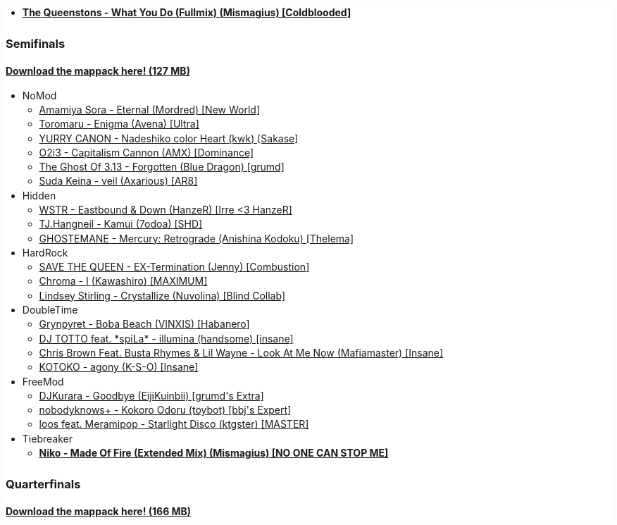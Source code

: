   - **[The Queenstons - What You Do (Fullmix) (Mismagius) \[Coldblooded\]](https://osu.ppy.sh/beatmapsets/801506#osu/1682424)**

### Semifinals

**[Download the mappack here! (127 MB)](https://mega.nz/#!iAt1VYjZ!J0F0u5BGORbghwRkwmzR1tIV9aiX92wkyKJ2uyWFKWQ "MEGA")**

- NoMod
  - [Amamiya Sora - Eternal (Mordred) \[New World\]](https://osu.ppy.sh/beatmapsets/815811#osu/1710926)
  - [Toromaru - Enigma (Avena) \[Ultra\]](https://osu.ppy.sh/beatmapsets/460380#osu/986939)
  - [YURRY CANON - Nadeshiko color Heart (kwk) \[Sakase\]](https://osu.ppy.sh/beatmapsets/682996#osu/1451733)
  - [O2i3 - Capitalism Cannon (AMX) \[Dominance\]](https://osu.ppy.sh/beatmapsets/827791#osu/1734494)
  - [The Ghost Of 3.13 - Forgotten (Blue Dragon) \[grumd\]](https://osu.ppy.sh/beatmapsets/55560#osu/169841)
  - [Suda Keina - veil (Axarious) \[AR8\]](https://osu.ppy.sh/beatmapsets/1096386#osu/2291176)
- Hidden
  - [WSTR - Eastbound & Down (HanzeR) \[Irre \<3 HanzeR\]](https://osu.ppy.sh/beatmapsets/598677#osu/1271476)
  - [TJ.Hangneil - Kamui (7odoa) \[SHD\]](https://osu.ppy.sh/beatmapsets/39017#osu/124664)
  - [GHOSTEMANE - Mercury: Retrograde (Anishina Kodoku) \[Thelema\]](https://osu.ppy.sh/beatmapsets/838193#osu/1754868)
- HardRock
  - [SAVE THE QUEEN - EX-Termination (Jenny) \[Combustion\]](https://osu.ppy.sh/beatmapsets/50181#osu/156905)
  - [Chroma - I (Kawashiro) \[MAXIMUM\]](https://osu.ppy.sh/beatmapsets/880256#osu/1877959)
  - [Lindsey Stirling - Crystallize (Nuvolina) \[Blind Collab\]](https://osu.ppy.sh/beatmapsets/947744#osu/1979407)
- DoubleTime
  - [Grynpyret - Boba Beach (VINXIS) \[Habanero\]](https://osu.ppy.sh/beatmapsets/327224#osu/726289)
  - [DJ TOTTO feat. \*spiLa\* - illumina (handsome) \[insane\]](https://osu.ppy.sh/beatmapsets/349883#osu/779441)
  - [Chris Brown Feat. Busta Rhymes & Lil Wayne - Look At Me Now (Mafiamaster) \[Insane\]](https://osu.ppy.sh/beatmapsets/29859#osu/99997)
  - [KOTOKO - agony (K-S-O) \[Insane\]](https://bloodcat.com/osu/s/302 "Bloodcat")
- FreeMod
  - [DJKurara - Goodbye (EijiKuinbii) \[grumd's Extra\]](https://osu.ppy.sh/beatmapsets/866436#osu/1968486)
  - [nobodyknows+ - Kokoro Odoru (toybot) \[bbj's Expert\]](https://osu.ppy.sh/beatmapsets/1020878#osu/2176407)
  - [loos feat. Meramipop - Starlight Disco (ktgster) \[MASTER\]](https://osu.ppy.sh/beatmapsets/591801#osu/1252258)
- Tiebreaker
  - **[Niko - Made Of Fire (Extended Mix) (Mismagius) \[NO ONE CAN STOP ME\]](https://osu.ppy.sh/beatmapsets/1102510#osu/2303231)**

### Quarterfinals

**[Download the mappack here! (166 MB)](https://mega.nz/#!aeBUQIxR!ubNS6YQKzc6TxYj52bS-2zpQuO3UD2Y8jBtCrv8snPc "MEGA")**


[flag_AR]: /wiki/shared/flag/AR.gif "Argentina"
[flag_AU]: /wiki/shared/flag/AU.gif "Australia"
[flag_BE]: /wiki/shared/flag/BE.gif "Belgium"
[flag_BR]: /wiki/shared/flag/BR.gif "Brazil"
[flag_CA]: /wiki/shared/flag/CA.gif "Canada"
[flag_CH]: /wiki/shared/flag/CH.gif "Switzerland"
[flag_CL]: /wiki/shared/flag/CL.gif "Chile"
[flag_CN]: /wiki/shared/flag/CN.gif "China"
[flag_DE]: /wiki/shared/flag/DE.gif "Germany"
[flag_DK]: /wiki/shared/flag/DK.gif "Denmark"
[flag_EE]: /wiki/shared/flag/EE.gif "Estonia"
[flag_ES]: /wiki/shared/flag/ES.gif "Spain"
[flag_FI]: /wiki/shared/flag/FI.gif "Finland"
[flag_FR]: /wiki/shared/flag/FR.gif "France"
[flag_GB]: /wiki/shared/flag/GB.gif "United Kingdom"
[flag_GR]: /wiki/shared/flag/GR.gif "Greece"
[flag_HK]: /wiki/shared/flag/HK.gif "Hong Kong"
[flag_ID]: /wiki/shared/flag/ID.gif "Indonesia"
[flag_IE]: /wiki/shared/flag/IE.gif "Ireland"
[flag_IL]: /wiki/shared/flag/IL.gif "Israel"
[flag_IT]: /wiki/shared/flag/IT.gif "Italy"
[flag_JE]: /wiki/shared/flag/JE.gif "Jersey"
[flag_JP]: /wiki/shared/flag/JP.gif "Japan"
[flag_KR]: /wiki/shared/flag/KR.gif "South Korea"
[flag_MY]: /wiki/shared/flag/MY.gif "Malaysia"
[flag_NL]: /wiki/shared/flag/NL.gif "Netherlands"
[flag_NZ]: /wiki/shared/flag/NZ.gif "New Zealand"
[flag_NO]: /wiki/shared/flag/NO.gif "Norway"
[flag_PL]: /wiki/shared/flag/PL.gif "Poland"
[flag_PT]: /wiki/shared/flag/PT.gif "Portugal"
[flag_RO]: /wiki/shared/flag/RO.gif "Romania"
[flag_RU]: /wiki/shared/flag/RU.gif "Russian Federation"
[flag_SA]: /wiki/shared/flag/SA.gif "Saudi Arabia"
[flag_SE]: /wiki/shared/flag/SE.gif "Sweden"
[flag_SG]: /wiki/shared/flag/SG.gif "Singapore"
[flag_TR]: /wiki/shared/flag/TR.gif "Turkey"
[flag_TW]: /wiki/shared/flag/TW.gif "Taiwan"
[flag_UA]: /wiki/shared/flag/UA.gif "Ukraine"
[flag_US]: /wiki/shared/flag/US.gif "United States"
[flag_UY]: /wiki/shared/flag/UY.gif "Uruguay"
[flag_VN]: /wiki/shared/flag/VN.gif "Vietnam"